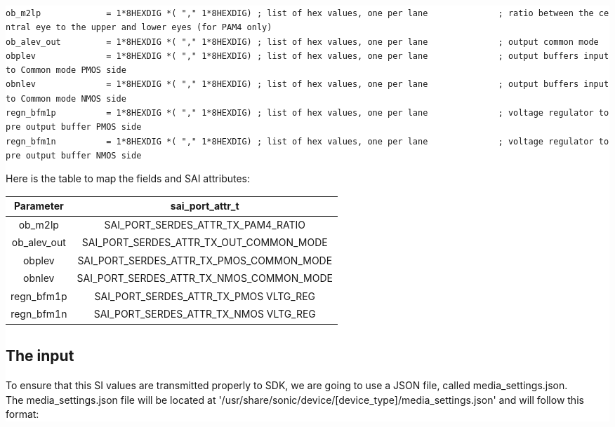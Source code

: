 ```
ob_m2lp             = 1*8HEXDIG *( "," 1*8HEXDIG) ; list of hex values, one per lane              ; ratio between the central eye to the upper and lower eyes (for PAM4 only)
ob_alev_out         = 1*8HEXDIG *( "," 1*8HEXDIG) ; list of hex values, one per lane              ; output common mode
obplev              = 1*8HEXDIG *( "," 1*8HEXDIG) ; list of hex values, one per lane              ; output buffers input to Common mode PMOS side
obnlev              = 1*8HEXDIG *( "," 1*8HEXDIG) ; list of hex values, one per lane              ; output buffers input to Common mode NMOS side
regn_bfm1p          = 1*8HEXDIG *( "," 1*8HEXDIG) ; list of hex values, one per lane              ; voltage regulator to pre output buffer PMOS side
regn_bfm1n          = 1*8HEXDIG *( "," 1*8HEXDIG) ; list of hex values, one per lane              ; voltage regulator to pre output buffer NMOS side
```

Here is the table to map the fields and SAI attributes:

| Parameter     |              sai_port_attr_t                      |
|:-------------:|:-------------------------------------------------:|
| ob_m2lp	      |     SAI_PORT_SERDES_ATTR_TX_PAM4_RATIO            |
| ob_alev_out   |     SAI_PORT_SERDES_ATTR_TX_OUT_COMMON_MODE       |
| obplev        |     SAI_PORT_SERDES_ATTR_TX_PMOS_COMMON_MODE      |
| obnlev        |     SAI_PORT_SERDES_ATTR_TX_NMOS_COMMON_MODE      |
| regn_bfm1p    |     SAI_PORT_SERDES_ATTR_TX_PMOS VLTG_REG         |
| regn_bfm1n    |     SAI_PORT_SERDES_ATTR_TX_NMOS VLTG_REG         |


## The input

To ensure that this SI values are transmitted properly to SDK, we are going to use a JSON file, called media_settings.json.</br>
The media_settings.json file will be located at '/usr/share/sonic/device/[device_type]/media_settings.json' and will follow this format:

